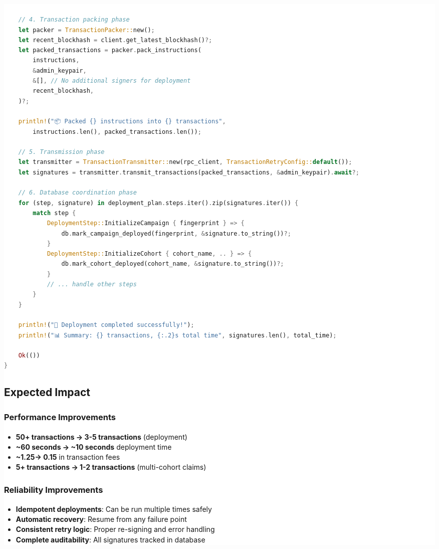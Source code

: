 ```rust

    // 4. Transaction packing phase
    let packer = TransactionPacker::new();
    let recent_blockhash = client.get_latest_blockhash()?;
    let packed_transactions = packer.pack_instructions(
        instructions,
        &admin_keypair,
        &[], // No additional signers for deployment
        recent_blockhash,
    )?;

    println!("📦 Packed {} instructions into {} transactions",
        instructions.len(), packed_transactions.len());

    // 5. Transmission phase
    let transmitter = TransactionTransmitter::new(rpc_client, TransactionRetryConfig::default());
    let signatures = transmitter.transmit_transactions(packed_transactions, &admin_keypair).await?;

    // 6. Database coordination phase
    for (step, signature) in deployment_plan.steps.iter().zip(signatures.iter()) {
        match step {
            DeploymentStep::InitializeCampaign { fingerprint } => {
                db.mark_campaign_deployed(fingerprint, &signature.to_string())?;
            }
            DeploymentStep::InitializeCohort { cohort_name, .. } => {
                db.mark_cohort_deployed(cohort_name, &signature.to_string())?;
            }
            // ... handle other steps
        }
    }

    println!("🎉 Deployment completed successfully!");
    println!("📊 Summary: {} transactions, {:.2}s total time", signatures.len(), total_time);

    Ok(())
}
```

## Expected Impact

### Performance Improvements

- **50+ transactions → 3-5 transactions** (deployment)
- **~60 seconds → ~10 seconds** deployment time
- **~$1.25 → ~$0.15** in transaction fees
- **5+ transactions → 1-2 transactions** (multi-cohort claims)

### Reliability Improvements

- **Idempotent deployments**: Can be run multiple times safely
- **Automatic recovery**: Resume from any failure point
- **Consistent retry logic**: Proper re-signing and error handling
- **Complete auditability**: All signatures tracked in database
